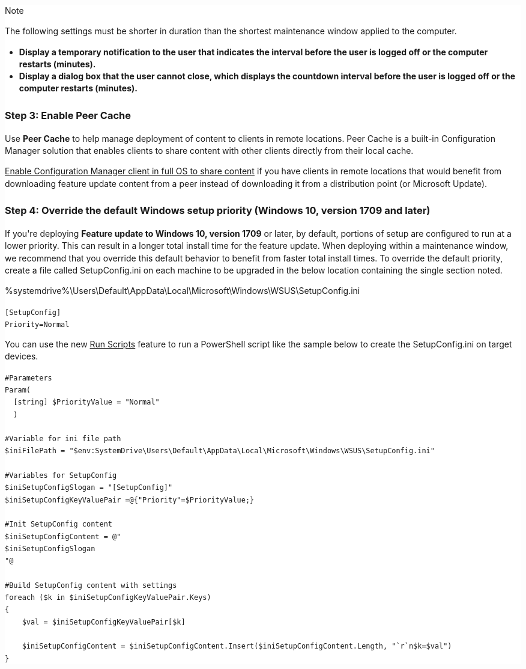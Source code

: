 >[!NOTE]
> The following settings must be shorter in duration than the shortest maintenance window applied to the computer. 
>- **Display a temporary notification to the user that indicates the interval before the user is logged off or the computer restarts (minutes).**
>- **Display a dialog box that the user cannot close, which displays the countdown interval before the user is logged off or the computer restarts (minutes).**

### Step 3: Enable Peer Cache

Use **Peer Cache** to help manage deployment of content to clients in remote locations. Peer Cache is a built-in Configuration Manager solution that enables clients to share content with other clients directly from their local cache.

[Enable Configuration Manager client in full OS to share content](https://docs.microsoft.com/sccm/core/clients/deploy/about-client-settings#enable-configuration-manager-client-in-full-os-to-share-content) if you have clients in remote locations that would benefit from downloading feature update content from a peer instead of downloading it from a distribution point (or Microsoft Update). 

### Step 4: Override the default Windows setup priority (Windows 10, version 1709 and later)

If you're deploying **Feature update to Windows 10, version 1709** or later, by default, portions of setup are configured to run at a lower priority. This can result in a longer total install time for the feature update. When deploying within a maintenance window, we recommend that you override this default behavior to benefit from faster total install times. To override the default priority, create a file called SetupConfig.ini on each machine to be upgraded in the below location containing the single section noted. 

%systemdrive%\Users\Default\AppData\Local\Microsoft\Windows\WSUS\SetupConfig.ini

```
[SetupConfig]
Priority=Normal
```

You can use the new [Run Scripts](https://docs.microsoft.com/sccm/apps/deploy-use/create-deploy-scripts) feature to run a PowerShell script like the sample below to create the SetupConfig.ini on target devices. 

```
#Parameters
Param(
  [string] $PriorityValue = "Normal"
  )

#Variable for ini file path
$iniFilePath = "$env:SystemDrive\Users\Default\AppData\Local\Microsoft\Windows\WSUS\SetupConfig.ini"

#Variables for SetupConfig
$iniSetupConfigSlogan = "[SetupConfig]"
$iniSetupConfigKeyValuePair =@{"Priority"=$PriorityValue;}

#Init SetupConfig content
$iniSetupConfigContent = @"
$iniSetupConfigSlogan
"@

#Build SetupConfig content with settings
foreach ($k in $iniSetupConfigKeyValuePair.Keys) 
{
    $val = $iniSetupConfigKeyValuePair[$k]
    
    $iniSetupConfigContent = $iniSetupConfigContent.Insert($iniSetupConfigContent.Length, "`r`n$k=$val")
}
```